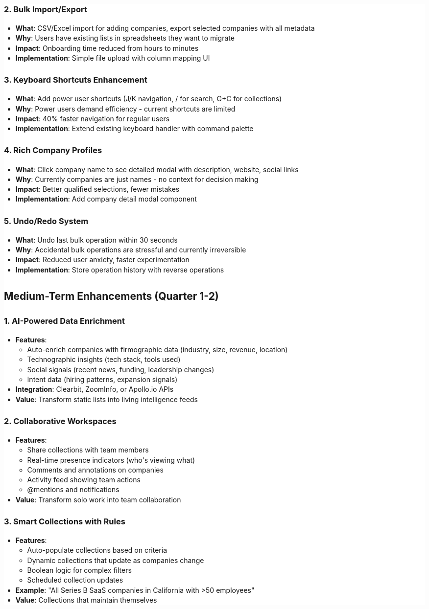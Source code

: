 ### 2. **Bulk Import/Export**
- **What**: CSV/Excel import for adding companies, export selected companies with all metadata
- **Why**: Users have existing lists in spreadsheets they want to migrate
- **Impact**: Onboarding time reduced from hours to minutes
- **Implementation**: Simple file upload with column mapping UI

### 3. **Keyboard Shortcuts Enhancement**
- **What**: Add power user shortcuts (J/K navigation, / for search, G+C for collections)
- **Why**: Power users demand efficiency - current shortcuts are limited
- **Impact**: 40% faster navigation for regular users
- **Implementation**: Extend existing keyboard handler with command palette

### 4. **Rich Company Profiles**
- **What**: Click company name to see detailed modal with description, website, social links
- **Why**: Currently companies are just names - no context for decision making
- **Impact**: Better qualified selections, fewer mistakes
- **Implementation**: Add company detail modal component

### 5. **Undo/Redo System**
- **What**: Undo last bulk operation within 30 seconds
- **Why**: Accidental bulk operations are stressful and currently irreversible
- **Impact**: Reduced user anxiety, faster experimentation
- **Implementation**: Store operation history with reverse operations

## Medium-Term Enhancements (Quarter 1-2)

### 1. **AI-Powered Data Enrichment**
- **Features**:
  - Auto-enrich companies with firmographic data (industry, size, revenue, location)
  - Technographic insights (tech stack, tools used)
  - Social signals (recent news, funding, leadership changes)
  - Intent data (hiring patterns, expansion signals)
- **Integration**: Clearbit, ZoomInfo, or Apollo.io APIs
- **Value**: Transform static lists into living intelligence feeds

### 2. **Collaborative Workspaces**
- **Features**:
  - Share collections with team members
  - Real-time presence indicators (who's viewing what)
  - Comments and annotations on companies
  - Activity feed showing team actions
  - @mentions and notifications
- **Value**: Transform solo work into team collaboration

### 3. **Smart Collections with Rules**
- **Features**:
  - Auto-populate collections based on criteria
  - Dynamic collections that update as companies change
  - Boolean logic for complex filters
  - Scheduled collection updates
- **Example**: "All Series B SaaS companies in California with >50 employees"
- **Value**: Collections that maintain themselves
